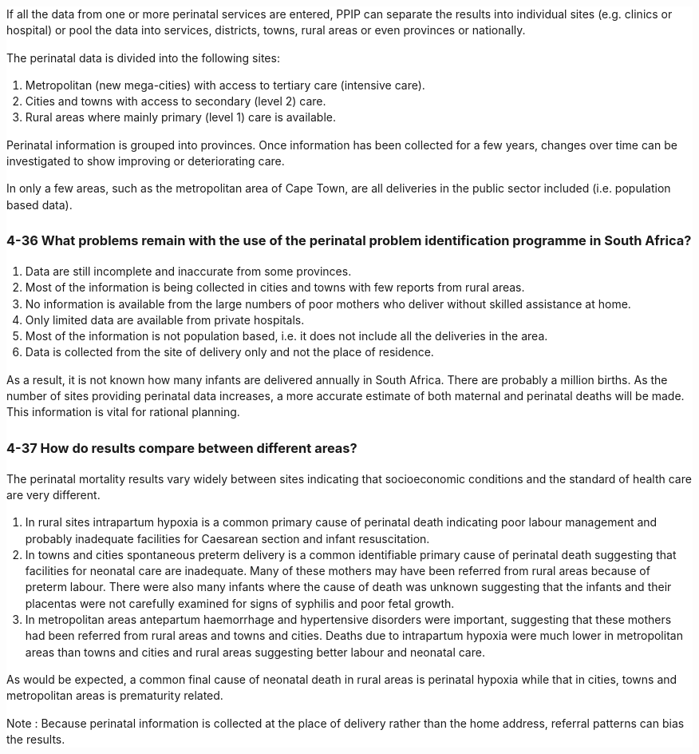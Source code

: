 If all the data from one or more perinatal services are entered, PPIP can separate the results into individual sites (e.g. clinics or hospital) or pool the data into services, districts, towns, rural areas or even provinces or nationally.

The perinatal data is divided into the following sites:

1.	Metropolitan (new mega-cities) with access to tertiary care (intensive care).
2.	Cities and towns with access to secondary (level 2) care.
3.	Rural areas where mainly primary (level 1) care is available.

Perinatal information is grouped into provinces. Once information has been collected for a few years, changes over time can be investigated to show improving or deteriorating care.

In only a few areas, such as the metropolitan area of Cape Town, are all deliveries in the public sector included (i.e. population based data).

### 4-36 What problems remain with the use of the perinatal problem identification programme in South Africa?

1.	Data are still incomplete and inaccurate from some provinces.
2.	Most of the information is being collected in cities and towns with few reports from rural areas.
3.	No information is available from the large numbers of poor mothers who deliver without skilled assistance at home.
4.	Only limited data are available from private hospitals.
5.	Most of the information is not population based, i.e. it does not include all the deliveries in the area.
6.	Data is collected from the site of delivery only and not the place of residence.

As a result, it is not known how many infants are delivered annually in South Africa. There are probably a million births. As the number of sites providing perinatal data increases, a more accurate estimate of both maternal and perinatal deaths will be made. This information is vital for rational planning.

### 4-37 How do results compare between different areas?

The perinatal mortality results vary widely between sites indicating that socioeconomic conditions and the standard of health care are very different.

1.	In rural sites intrapartum hypoxia is a common primary cause of perinatal death indicating poor labour management and probably inadequate facilities for Caesarean section and infant resuscitation.
2.	In towns and cities spontaneous preterm delivery is a common identifiable primary cause of perinatal death suggesting that facilities for neonatal care are inadequate. Many of these mothers may have been referred from rural areas because of preterm labour. There were also many infants where the cause of death was unknown suggesting that the infants and their placentas were not carefully examined for signs of syphilis and poor fetal growth.
3.	In metropolitan areas antepartum haemorrhage and hypertensive disorders were important, suggesting that these mothers had been referred from rural areas and towns and cities. Deaths due to intrapartum hypoxia were much lower in metropolitan areas than towns and cities and rural areas suggesting better labour and neonatal care.

As would be expected, a common final cause of neonatal death in rural areas is perinatal hypoxia while that in cities, towns and metropolitan areas is prematurity related.

Note
:	Because perinatal information is collected at the place of delivery rather than the home address, referral patterns can bias the results.
